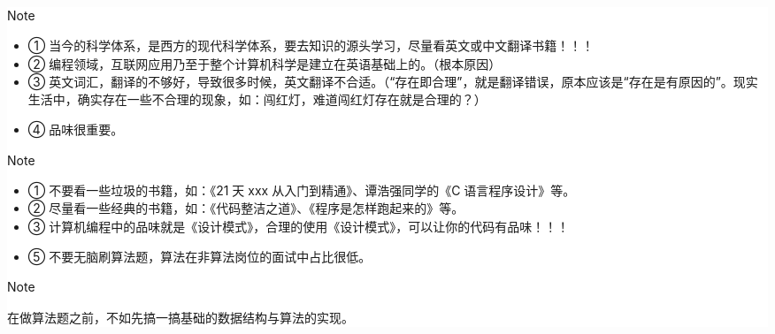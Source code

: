 > [!NOTE]
>
> * ① 当今的科学体系，是西方的现代科学体系，要去知识的源头学习，尽量看英文或中文翻译书籍！！！
> * ② 编程领域，互联网应用乃至于整个计算机科学是建立在英语基础上的。（根本原因）
> * ③ 英文词汇，翻译的不够好，导致很多时候，英文翻译不合适。（“存在即合理”，就是翻译错误，原本应该是“存在是有原因的”。现实生活中，确实存在一些不合理的现象，如：闯红灯，难道闯红灯存在就是合理的？）

* ④ 品味很重要。

> [!NOTE]
>
> * ① 不要看一些垃圾的书籍，如：《21 天 xxx 从入门到精通》、谭浩强同学的《C 语言程序设计》等。
> * ② 尽量看一些经典的书籍，如：《代码整洁之道》、《程序是怎样跑起来的》等。
> * ③ 计算机编程中的品味就是《设计模式》，合理的使用《设计模式》，可以让你的代码有品味！！！

* ⑤ 不要无脑刷算法题，算法在非算法岗位的面试中占比很低。

> [!NOTE]
>
> 在做算法题之前，不如先搞一搞基础的数据结构与算法的实现。
